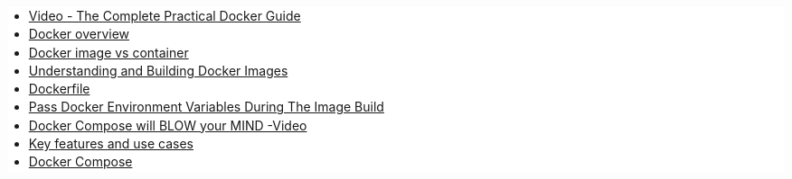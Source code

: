 - [Video - The Complete Practical Docker Guide](https://subscription.packtpub.com/video/cloud-networking/9781803247892)
- [Docker overview](https://docs.docker.com/get-started/overview)
- [Docker image vs container](https://circleci.com/blog/docker-image-vs-container/)
- [Understanding and Building Docker Images](https://jfrog.com/knowledge-base/a-beginners-guide-to-understanding-and-building-docker-images/)
- [Dockerfile](https://kapeli.com/cheat_sheets/Dockerfile.docset/Contents/Resources/Documents/index)
- [Pass Docker Environment Variables During The Image Build](https://vsupalov.com/docker-build-pass-environment-variables/)
- [Docker Compose will BLOW your MIND -Video](https://www.youtube.com/watch?v=DM65_JyGxCo)
- [Key features and use cases](https://docs.docker.com/compose/features-uses/)
- [Docker Compose](https://www.baeldung.com/ops/docker-compose)

```{ - [Text](https:///.com) }
```

